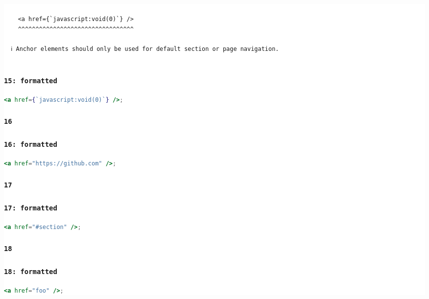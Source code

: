 ```

    <a href={`javascript:void(0)`} />
    ^^^^^^^^^^^^^^^^^^^^^^^^^^^^^^^^^

  ℹ Anchor elements should only be used for default section or page navigation.


```

### `15: formatted`

```jsx
<a href={`javascript:void(0)`} />;

```

### `16`

```

```

### `16: formatted`

```jsx
<a href="https://github.com" />;

```

### `17`

```

```

### `17: formatted`

```jsx
<a href="#section" />;

```

### `18`

```

```

### `18: formatted`

```jsx
<a href="foo" />;

```
